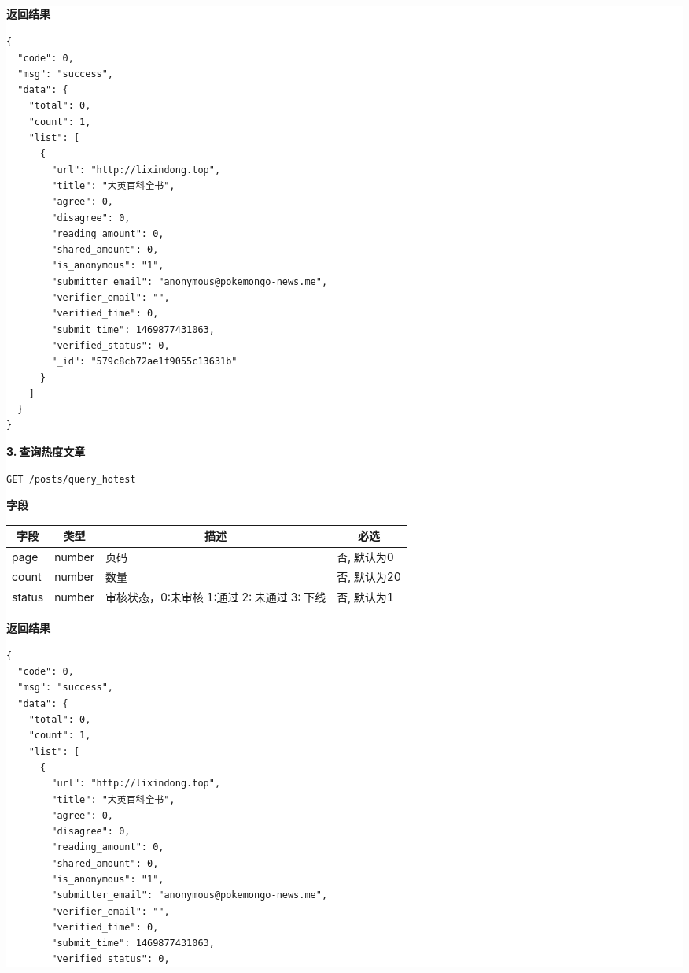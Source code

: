 **返回结果**

```
{
  "code": 0,
  "msg": "success",
  "data": {
    "total": 0,
    "count": 1,
    "list": [
      {
        "url": "http://lixindong.top",
        "title": "大英百科全书",
        "agree": 0,
        "disagree": 0,
        "reading_amount": 0,
        "shared_amount": 0,
        "is_anonymous": "1",
        "submitter_email": "anonymous@pokemongo-news.me",
        "verifier_email": "",
        "verified_time": 0,
        "submit_time": 1469877431063,
        "verified_status": 0,
        "_id": "579c8cb72ae1f9055c13631b"
      }
    ]
  }
}
```
**3. 查询热度文章**

```
GET /posts/query_hotest
```
**字段**

| 字段 | 类型 | 描述 | 必选 |
| --- | --- | --- | --- |
| page | number | 页码 | 否, 默认为0 |
| count | number | 数量 | 否, 默认为20 |
| status | number | 审核状态，0:未审核 1:通过 2: 未通过 3: 下线 | 否, 默认为1  |

**返回结果**

```
{
  "code": 0,
  "msg": "success",
  "data": {
    "total": 0,
    "count": 1,
    "list": [
      {
        "url": "http://lixindong.top",
        "title": "大英百科全书",
        "agree": 0,
        "disagree": 0,
        "reading_amount": 0,
        "shared_amount": 0,
        "is_anonymous": "1",
        "submitter_email": "anonymous@pokemongo-news.me",
        "verifier_email": "",
        "verified_time": 0,
        "submit_time": 1469877431063,
        "verified_status": 0,
```